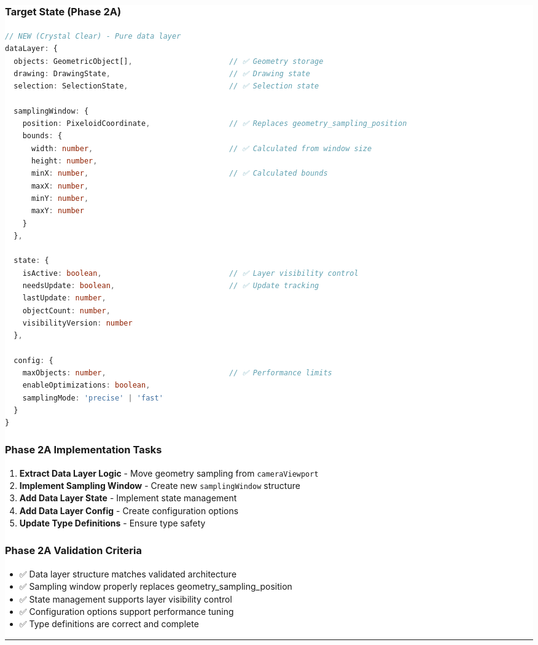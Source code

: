 ### **Target State (Phase 2A)**
```typescript
// NEW (Crystal Clear) - Pure data layer
dataLayer: {
  objects: GeometricObject[],                      // ✅ Geometry storage
  drawing: DrawingState,                           // ✅ Drawing state
  selection: SelectionState,                       // ✅ Selection state
  
  samplingWindow: {
    position: PixeloidCoordinate,                  // ✅ Replaces geometry_sampling_position
    bounds: {
      width: number,                               // ✅ Calculated from window size
      height: number,
      minX: number,                                // ✅ Calculated bounds
      maxX: number,
      minY: number,
      maxY: number
    }
  },
  
  state: {
    isActive: boolean,                             // ✅ Layer visibility control
    needsUpdate: boolean,                          // ✅ Update tracking
    lastUpdate: number,
    objectCount: number,
    visibilityVersion: number
  },
  
  config: {
    maxObjects: number,                            // ✅ Performance limits
    enableOptimizations: boolean,
    samplingMode: 'precise' | 'fast'
  }
}
```

### **Phase 2A Implementation Tasks**
1. **Extract Data Layer Logic** - Move geometry sampling from `cameraViewport`
2. **Implement Sampling Window** - Create new `samplingWindow` structure
3. **Add Data Layer State** - Implement state management
4. **Add Data Layer Config** - Create configuration options
5. **Update Type Definitions** - Ensure type safety

### **Phase 2A Validation Criteria**
- ✅ Data layer structure matches validated architecture
- ✅ Sampling window properly replaces geometry_sampling_position
- ✅ State management supports layer visibility control
- ✅ Configuration options support performance tuning
- ✅ Type definitions are correct and complete

---
